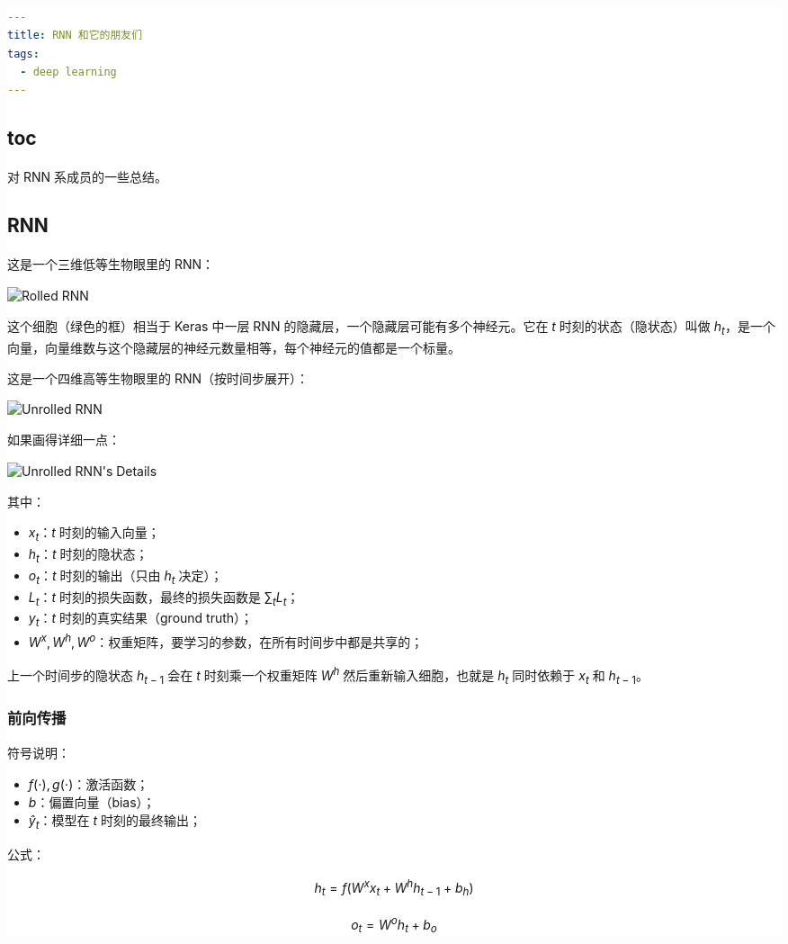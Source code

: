 ```yaml
---
title: RNN 和它的朋友们
tags:
  - deep learning
---
```


## toc

对 RNN 系成员的一些总结。

## RNN

这是一个三维低等生物眼里的 RNN：

![Rolled RNN](/img/posts/zh/2019-02-15/rnn/rolled.png) 

这个细胞（绿色的框）相当于 Keras 中一层 RNN 的隐藏层，一个隐藏层可能有多个神经元。它在 $t$ 时刻的状态（隐状态）叫做 $h_t$，是一个向量，向量维数与这个隐藏层的神经元数量相等，每个神经元的值都是一个标量。

这是一个四维高等生物眼里的 RNN（按时间步展开）：

![Unrolled RNN](/img/posts/zh/2019-02-15/rnn/unrolled.png) 

如果画得详细一点：

![Unrolled RNN's Details](/img/posts/zh/2019-02-15/rnn/unrolled-details.png) 

其中：

- $x_t$：$t$ 时刻的输入向量；
- $h_t$：$t$ 时刻的隐状态；
- $o_t$：$t$ 时刻的输出（只由 $h_t$ 决定）；
- $L_t$：$t$ 时刻的损失函数，最终的损失函数是 $\sum_t L_t$；
- $y_t$：$t$ 时刻的真实结果（ground truth）；
- $W^x, W^h, W^o$：权重矩阵，要学习的参数，在所有时间步中都是共享的；

上一个时间步的隐状态 $h_{t-1}$ 会在 $t$ 时刻乘一个权重矩阵 $W^h$ 然后重新输入细胞，也就是 $h_t$ 同时依赖于 $x_t$ 和 $h_{t-1}$。

### 前向传播

符号说明：

- $f(\cdot), g(\cdot)$：激活函数；
- $b$：偏置向量（bias）；
- $\hat{y}_t$：模型在 $t$ 时刻的最终输出；

公式：

$$
h_t = f (W^x x_t + W^h h_{t-1} + b_h)
$$

$$
o_t = W^o h_t + b_o
$$
